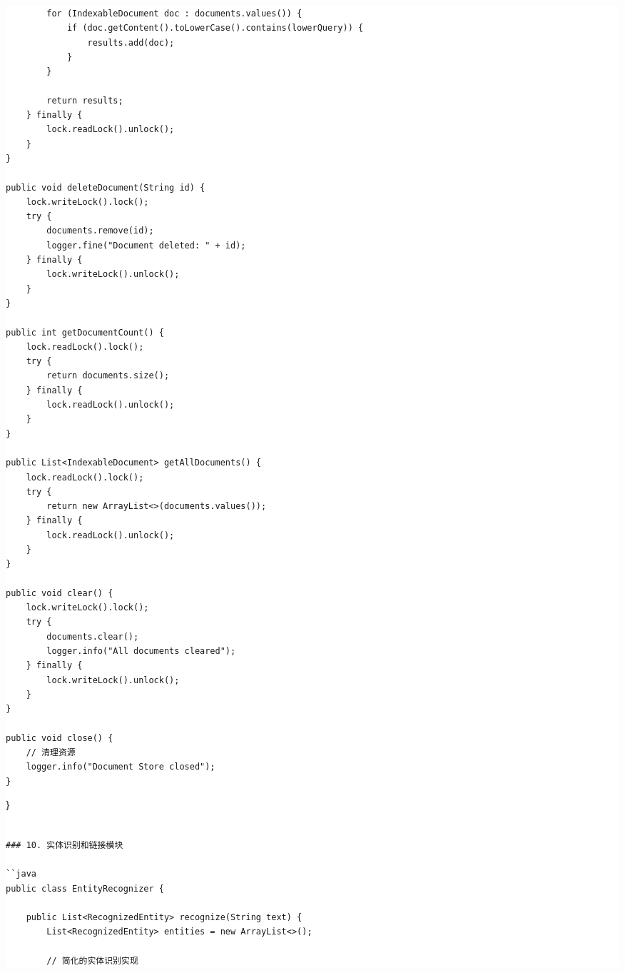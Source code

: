             for (IndexableDocument doc : documents.values()) {
                if (doc.getContent().toLowerCase().contains(lowerQuery)) {
                    results.add(doc);
                }
            }
            
            return results;
        } finally {
            lock.readLock().unlock();
        }
    }
    
    public void deleteDocument(String id) {
        lock.writeLock().lock();
        try {
            documents.remove(id);
            logger.fine("Document deleted: " + id);
        } finally {
            lock.writeLock().unlock();
        }
    }
    
    public int getDocumentCount() {
        lock.readLock().lock();
        try {
            return documents.size();
        } finally {
            lock.readLock().unlock();
        }
    }
    
    public List<IndexableDocument> getAllDocuments() {
        lock.readLock().lock();
        try {
            return new ArrayList<>(documents.values());
        } finally {
            lock.readLock().unlock();
        }
    }
    
    public void clear() {
        lock.writeLock().lock();
        try {
            documents.clear();
            logger.info("All documents cleared");
        } finally {
            lock.writeLock().unlock();
        }
    }
    
    public void close() {
        // 清理资源
        logger.info("Document Store closed");
    }
}
```

### 10. 实体识别和链接模块

``java
public class EntityRecognizer {
    
    public List<RecognizedEntity> recognize(String text) {
        List<RecognizedEntity> entities = new ArrayList<>();
        
        // 简化的实体识别实现
```